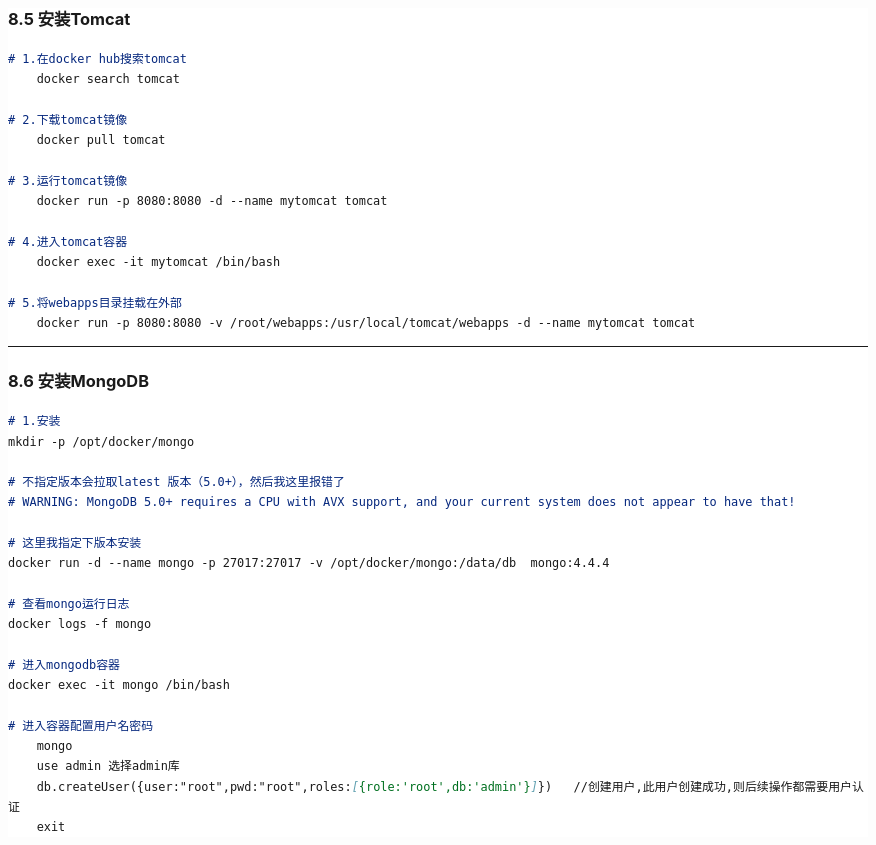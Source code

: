 

### 8.5 安装Tomcat

```markdown
# 1.在docker hub搜索tomcat
	docker search tomcat

# 2.下载tomcat镜像
	docker pull tomcat

# 3.运行tomcat镜像
	docker run -p 8080:8080 -d --name mytomcat tomcat

# 4.进入tomcat容器
	docker exec -it mytomcat /bin/bash

# 5.将webapps目录挂载在外部
	docker run -p 8080:8080 -v /root/webapps:/usr/local/tomcat/webapps -d --name mytomcat tomcat

```

-----

### 8.6 安装MongoDB

```markdown
# 1.安装
mkdir -p /opt/docker/mongo

# 不指定版本会拉取latest 版本（5.0+），然后我这里报错了
# WARNING: MongoDB 5.0+ requires a CPU with AVX support, and your current system does not appear to have that!

# 这里我指定下版本安装
docker run -d --name mongo -p 27017:27017 -v /opt/docker/mongo:/data/db  mongo:4.4.4 

# 查看mongo运行日志
docker logs -f mongo 

# 进入mongodb容器
docker exec -it mongo /bin/bash

# 进入容器配置用户名密码
	mongo
	use admin 选择admin库
	db.createUser({user:"root",pwd:"root",roles:[{role:'root',db:'admin'}]})   //创建用户,此用户创建成功,则后续操作都需要用户认证
	exit


```
